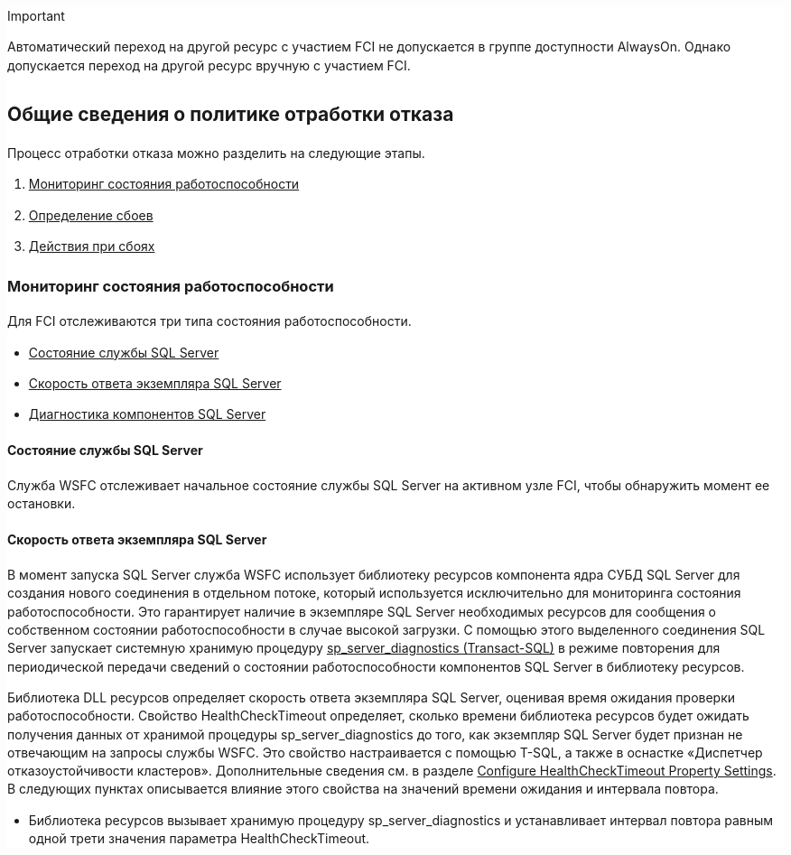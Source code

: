 > [!IMPORTANT]  
>  Автоматический переход на другой ресурс с участием FCI не допускается в группе доступности AlwaysOn. Однако допускается переход на другой ресурс вручную с участием FCI.  
  
##  <a name="Concepts"></a> Общие сведения о политике отработки отказа  
 Процесс отработки отказа можно разделить на следующие этапы.  
  
1.  [Мониторинг состояния работоспособности](failover-policy-for-failover-cluster-instances.md#monitor)  
  
2.  [Определение сбоев](failover-policy-for-failover-cluster-instances.md#determine)  
  
3.  [Действия при сбоях](failover-policy-for-failover-cluster-instances.md#respond)  
  
###  <a name="monitor"></a> Мониторинг состояния работоспособности  
 Для FCI отслеживаются три типа состояния работоспособности.  
  
-   [Состояние службы SQL Server](failover-policy-for-failover-cluster-instances.md#service)  
  
-   [Скорость ответа экземпляра SQL Server](failover-policy-for-failover-cluster-instances.md#instance)  
  
-   [Диагностика компонентов SQL Server](failover-policy-for-failover-cluster-instances.md#component)  
  
####  <a name="service"></a> Состояние службы SQL Server  
 Служба WSFC отслеживает начальное состояние службы SQL Server на активном узле FCI, чтобы обнаружить момент ее остановки.  
  
####  <a name="instance"></a> Скорость ответа экземпляра SQL Server  
 В момент запуска SQL Server служба WSFC использует библиотеку ресурсов компонента ядра СУБД SQL Server для создания нового соединения в отдельном потоке, который используется исключительно для мониторинга состояния работоспособности. Это гарантирует наличие в экземпляре SQL Server необходимых ресурсов для сообщения о собственном состоянии работоспособности в случае высокой загрузки. С помощью этого выделенного соединения SQL Server запускает системную хранимую процедуру [sp_server_diagnostics (Transact-SQL)](/sql/relational-databases/system-stored-procedures/sp-server-diagnostics-transact-sql) в режиме повторения для периодической передачи сведений о состоянии работоспособности компонентов SQL Server в библиотеку ресурсов.  
  
 Библиотека DLL ресурсов определяет скорость ответа экземпляра SQL Server, оценивая время ожидания проверки работоспособности. Свойство HealthCheckTimeout определяет, сколько времени библиотека ресурсов будет ожидать получения данных от хранимой процедуры sp_server_diagnostics до того, как экземпляр SQL Server будет признан не отвечающим на запросы службы WSFC. Это свойство настраивается с помощью T-SQL, а также в оснастке «Диспетчер отказоустойчивости кластеров». Дополнительные сведения см. в разделе [Configure HealthCheckTimeout Property Settings](configure-healthchecktimeout-property-settings.md). В следующих пунктах описывается влияние этого свойства на значений времени ожидания и интервала повтора.  
  
-   Библиотека ресурсов вызывает хранимую процедуру sp_server_diagnostics и устанавливает интервал повтора равным одной трети значения параметра HealthCheckTimeout.  
  